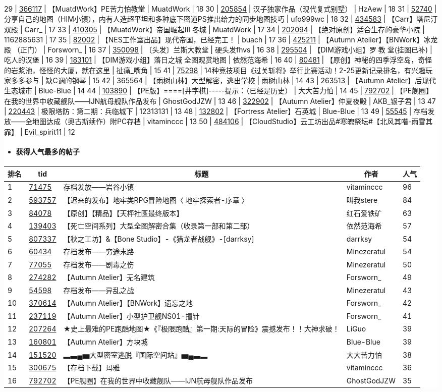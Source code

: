 29 | [366117]( https://www.mcbbs.net/thread-366117-1-1.html ) | 【MuatdWork】PE苦力怕教堂 | MuatdWork | 18
30 | [205854]( https://www.mcbbs.net/thread-205854-1-1.html ) | 汉子独家作品（现代复式别墅） | HzAew | 18
31 | [52740]( https://www.mcbbs.net/thread-52740-1-1.html ) | 分享自己的地图（HIM小镇），内有人造超平坦和多种底下密道PS推出给力的同步地图技巧 | ufo999wc | 18
32 | [434583]( https://www.mcbbs.net/thread-434583-1-1.html ) | 【Carr】塔尼汀双殿 | Carr_ | 17
33 | [410305]( https://www.mcbbs.net/thread-410305-1-1.html ) | 【MuatdWork】帝国崛起Ⅲ 冬城 | MuatdWork | 17
34 | [202094]( https://www.mcbbs.net/thread-202094-1-1.html ) | 【绝对原创】~~适合生存的豪华小院~~ | 1162885631 | 17
35 | [82002]( https://www.mcbbs.net/thread-82002-1-1.html ) | 【NES工作室出品】现代帝国，已经完工！ | buach | 17
36 | [425211]( https://www.mcbbs.net/thread-425211-1-1.html ) | 【Autumn Atelier】【BNWork】冰龙殿 （正门） | Forsworn_ | 16
37 | [350098]( https://www.mcbbs.net/thread-350098-1-1.html ) | 〔头发〕兰斯大教堂 | 硬头发fhvs | 16
38 | [295504]( https://www.mcbbs.net/thread-295504-1-1.html ) | 【DIM游戏小组】罗 教 堂(挂图已补) | 吃人的汉堡 | 16
39 | [183101]( https://www.mcbbs.net/thread-183101-1-1.html ) | 【DIM游戏小组】落日之城 全图观赏地图 | 依然范海希 | 16
40 | [80481]( https://www.mcbbs.net/thread-80481-1-1.html ) | 【原创】神秘的四季浮空岛，奇怪的岩浆池，怪怪的大厦，就在这里 | 扯痛_嘴角 | 15
41 | [75298]( https://www.mcbbs.net/thread-75298-1-1.html ) | 14种竞技项目《过关斩将》举行比赛活动！2-25更新记录排名，有兴趣玩家多多参与 | 缺C调的钢琴 | 15
42 | [365564]( https://www.mcbbs.net/thread-365564-1-1.html ) | 【雨树山林】大型解密，逃出学校 | 雨树山林 | 14
43 | [263513]( https://www.mcbbs.net/thread-263513-1-1.html ) | 【Autumn Atelier】后现代生态城市 | Blue-Blue | 14
44 | [103890]( https://www.mcbbs.net/thread-103890-1-1.html ) | 【PE版】====[井字棋]-----提示：（已经是历史） | 大大苦力怕 | 14
45 | [792702]( https://www.mcbbs.net/thread-792702-1-1.html ) | 【PE舰圈】在我的世界中收藏舰队——IJN航母舰队作品发布 | GhostGodJZW | 13
46 | [322902]( https://www.mcbbs.net/thread-322902-1-1.html ) | 【Autumn Atelier】仲夏夜殿 | AKB_银子君 | 13
47 | [220443]( https://www.mcbbs.net/thread-220443-1-1.html ) | 极限塔防：第二期：兵临城下 | 12313131 | 13
48 | [132802]( https://www.mcbbs.net/thread-132802-1-1.html ) | 【Fortress Atelier】石英城 | Blue-Blue | 13
49 | [55545]( https://www.mcbbs.net/thread-55545-1-1.html ) | 存档发放——全地图达成（奥古斯续作）附PC存档 | vitaminccc | 13
50 | [484106]( https://www.mcbbs.net/thread-484106-1-1.html ) | 【CloudStudio】云工坊出品#寒魄祭坛#【北风其喈-雨雪其霏】 | Evil_spirit11 | 12

- #### 获得人气最多的帖子

排名 | tid | 标题 | 作者 | 人气
-|-|-|-|-
1 | [71475]( https://www.mcbbs.net/thread-71475-1-1.html ) | 存档发放——岩谷小镇 | vitaminccc | 96
2 | [593757]( https://www.mcbbs.net/thread-593757-1-1.html ) | 【迟来的发布】地牢类RPG冒险地图〈 地牢探索者-序章 〉 | 叫我stere | 84
3 | [84078]( https://www.mcbbs.net/thread-84078-1-1.html ) | 【原创】【精品】【天枰社區最终版本】 | 红石爱铁矿 | 63
4 | [139403]( https://www.mcbbs.net/thread-139403-1-1.html ) | 【死亡空间系列】大型全图解密合集（收录第一部和第二部） | 依然范海希 | 57
5 | [807337]( https://www.mcbbs.net/thread-807337-1-1.html ) | 【秋之工坊】&【Bone Studio】-《猎龙者战舰》-[darrksy] | darrksy | 54
6 | [60434]( https://www.mcbbs.net/thread-60434-1-1.html ) | 存档发布——穷途末路 | Minezeratul | 54
7 | [77055]( https://www.mcbbs.net/thread-77055-1-1.html ) | 存档发布——剧毒之伤 | Minezeratul | 50
8 | [274282]( https://www.mcbbs.net/thread-274282-1-1.html ) | 【Autumn Atelier】无名建筑 | Forsworn_ | 49
9 | [54598]( https://www.mcbbs.net/thread-54598-1-1.html ) | 存档发布——异乱之战 | Minezeratul | 43
10 | [370614]( https://www.mcbbs.net/thread-370614-1-1.html ) | 【Autumn Atelier】【BNWork】遗忘之地 | Forsworn_ | 42
11 | [237119]( https://www.mcbbs.net/thread-237119-1-1.html ) | 【Autumn Atelier】小型护卫舰NS01-撞针 | Forsworn_ | 41
12 | [207264]( https://www.mcbbs.net/thread-207264-1-1.html ) | ★史上最难的PE跑酷地图★《『极限跑酷』第一期:天际的冒险》震撼发布！！大神求破！ | LiGuo | 39
13 | [160801]( https://www.mcbbs.net/thread-160801-1-1.html ) | 【Autumn Atelier】方块城 | Blue-Blue | 39
14 | [151520]( https://www.mcbbs.net/thread-151520-1-1.html ) | ▂▃▄▅大型密室逃脱『国际空间站』▅▄▃▂ | 大大苦力怕 | 38
15 | [300675]( https://www.mcbbs.net/thread-300675-1-1.html ) | 【存档下载】玛雅 | vitaminccc | 36
16 | [792702]( https://www.mcbbs.net/thread-792702-1-1.html ) | 【PE舰圈】在我的世界中收藏舰队——IJN航母舰队作品发布 | GhostGodJZW | 35